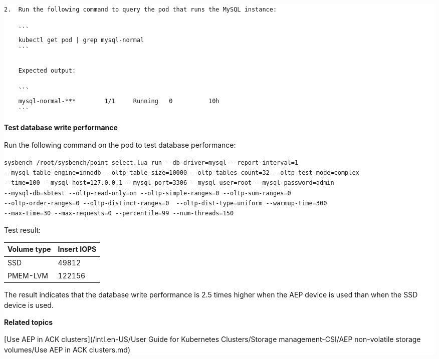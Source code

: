     2.  Run the following command to query the pod that runs the MySQL instance:

        ```
        kubectl get pod | grep mysql-normal
        ```

        Expected output:

        ```
        mysql-normal-***        1/1     Running   0          10h
        ```


**Test database write performance**

Run the following command on the pod to test database performance:

```
sysbench /root/sysbench/point_select.lua run --db-driver=mysql --report-interval=1
--mysql-table-engine=innodb --oltp-table-size=10000 --oltp-tables-count=32 --oltp-test-mode=complex 
--time=100 --mysql-host=127.0.0.1 --mysql-port=3306 --mysql-user=root --mysql-password=admin 
--mysql-db=sbtest --oltp-read-only=on --oltp-simple-ranges=0 --oltp-sum-ranges=0 
--oltp-order-ranges=0 --oltp-distinct-ranges=0  --oltp-dist-type=uniform --warmup-time=300 
--max-time=30 --max-requests=0 --percentile=99 --num-threads=150
```

Test result:

|Volume type|Insert IOPS|
|-----------|-----------|
|SSD|49812|
|PMEM-LVM|122156|

The result indicates that the database write performance is 2.5 times higher when the AEP device is used than when the SSD device is used.

**Related topics**  


[Use AEP in ACK clusters](/intl.en-US/User Guide for Kubernetes Clusters/Storage management-CSI/AEP non-volatile storage volumes/Use AEP in ACK clusters.md)

